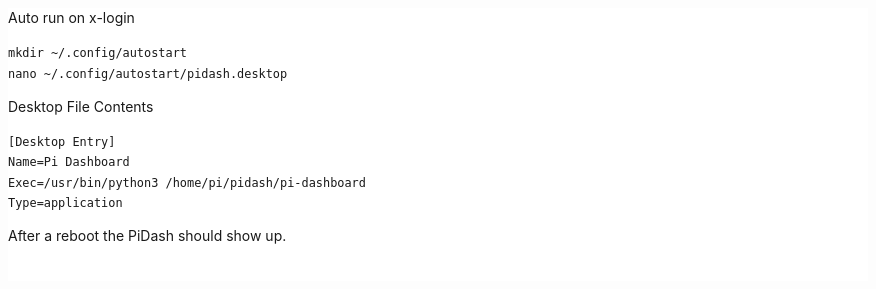 Auto run on x-login

~~~~~~~~~~~~~~~~~~~~~~~~~~~~~~~~~~~~~~~~~~~~~~~~~~~~~~~~~~~~~~~~~~~~~~~~~~~~~~~~
mkdir ~/.config/autostart
nano ~/.config/autostart/pidash.desktop
~~~~~~~~~~~~~~~~~~~~~~~~~~~~~~~~~~~~~~~~~~~~~~~~~~~~~~~~~~~~~~~~~~~~~~~~~~~~~~~~

Desktop File Contents

~~~~~~~~~~~~~~~~~~~~~~~~~~~~~~~~~~~~~~~~~~~~~~~~~~~~~~~~~~~~~~~~~~~~~~~~~~~~~~~~
[Desktop Entry]
Name=Pi Dashboard     
Exec=/usr/bin/python3 /home/pi/pidash/pi-dashboard
Type=application
~~~~~~~~~~~~~~~~~~~~~~~~~~~~~~~~~~~~~~~~~~~~~~~~~~~~~~~~~~~~~~~~~~~~~~~~~~~~~~~~

After a reboot the PiDash should show up.

 
